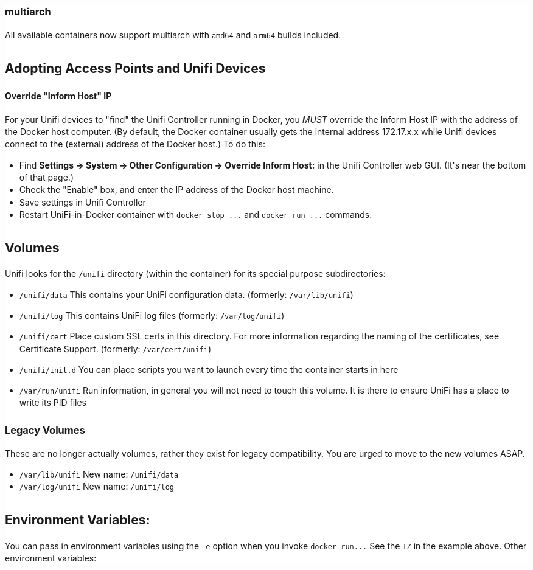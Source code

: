 
### multiarch

All available containers now support multiarch with `amd64` and `arm64` builds included.

## Adopting Access Points and Unifi Devices

#### Override "Inform Host" IP

For your Unifi devices to "find" the Unifi Controller running in Docker,
you _MUST_ override the Inform Host IP
with the address of the Docker host computer.
(By default, the Docker container usually gets the internal address 172.17.x.x
while Unifi devices connect to the (external) address of the Docker host.)
To do this:

* Find **Settings -> System -> Other Configuration -> Override Inform Host:** in the Unifi Controller web GUI.
(It's near the bottom of that page.)
* Check the "Enable" box, and enter the IP address of the Docker host machine.
* Save settings in Unifi Controller
* Restart UniFi-in-Docker container with `docker stop ...` and `docker run ...` commands.

## Volumes

Unifi looks for the `/unifi` directory (within the container)
for its special purpose subdirectories:

* `/unifi/data` This contains your UniFi configuration data. (formerly: `/var/lib/unifi`)

* `/unifi/log` This contains UniFi log files (formerly: `/var/log/unifi`)

* `/unifi/cert` Place custom SSL certs in this directory.
For more information regarding the naming of the certificates,
see [Certificate Support](#certificate-support). (formerly: `/var/cert/unifi`)

* `/unifi/init.d`
You can place scripts you want to launch every time the container starts in here

* `/var/run/unifi`
Run information, in general you will not need to touch this volume.
It is there to ensure UniFi has a place to write its PID files

### Legacy Volumes

These are no longer actually volumes, rather they exist for legacy compatibility.
You are urged to move to the new volumes ASAP.

* `/var/lib/unifi` New name: `/unifi/data`
* `/var/log/unifi` New name: `/unifi/log`

## Environment Variables:

You can pass in environment variables using the `-e` option when you invoke `docker run...`
See the `TZ` in the example above.
Other environment variables:
